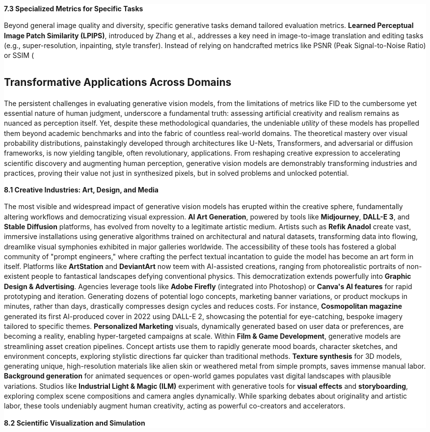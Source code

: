 **7.3 Specialized Metrics for Specific Tasks**

Beyond general image quality and diversity, specific generative tasks demand tailored evaluation metrics. **Learned Perceptual Image Patch Similarity (LPIPS)**, introduced by Zhang et al., addresses a key need in image-to-image translation and editing tasks (e.g., super-resolution, inpainting, style transfer). Instead of relying on handcrafted metrics like PSNR (Peak Signal-to-Noise Ratio) or SSIM (

## Transformative Applications Across Domains

The persistent challenges in evaluating generative vision models, from the limitations of metrics like FID to the cumbersome yet essential nature of human judgment, underscore a fundamental truth: assessing artificial creativity and realism remains as nuanced as perception itself. Yet, despite these methodological quandaries, the undeniable *utility* of these models has propelled them beyond academic benchmarks and into the fabric of countless real-world domains. The theoretical mastery over visual probability distributions, painstakingly developed through architectures like U-Nets, Transformers, and adversarial or diffusion frameworks, is now yielding tangible, often revolutionary, applications. From reshaping creative expression to accelerating scientific discovery and augmenting human perception, generative vision models are demonstrably transforming industries and practices, proving their value not just in synthesized pixels, but in solved problems and unlocked potential.

**8.1 Creative Industries: Art, Design, and Media**

The most visible and widespread impact of generative vision models has erupted within the creative sphere, fundamentally altering workflows and democratizing visual expression. **AI Art Generation**, powered by tools like **Midjourney**, **DALL-E 3**, and **Stable Diffusion** platforms, has evolved from novelty to a legitimate artistic medium. Artists such as **Refik Anadol** create vast, immersive installations using generative algorithms trained on architectural and natural datasets, transforming data into flowing, dreamlike visual symphonies exhibited in major galleries worldwide. The accessibility of these tools has fostered a global community of "prompt engineers," where crafting the perfect textual incantation to guide the model has become an art form in itself. Platforms like **ArtStation** and **DeviantArt** now teem with AI-assisted creations, ranging from photorealistic portraits of non-existent people to fantastical landscapes defying conventional physics. This democratization extends powerfully into **Graphic Design & Advertising**. Agencies leverage tools like **Adobe Firefly** (integrated into Photoshop) or **Canva's AI features** for rapid prototyping and iteration. Generating dozens of potential logo concepts, marketing banner variations, or product mockups in minutes, rather than days, drastically compresses design cycles and reduces costs. For instance, **Cosmopolitan magazine** generated its first AI-produced cover in 2022 using DALL-E 2, showcasing the potential for eye-catching, bespoke imagery tailored to specific themes. **Personalized Marketing** visuals, dynamically generated based on user data or preferences, are becoming a reality, enabling hyper-targeted campaigns at scale. Within **Film & Game Development**, generative models are streamlining asset creation pipelines. Concept artists use them to rapidly generate mood boards, character sketches, and environment concepts, exploring stylistic directions far quicker than traditional methods. **Texture synthesis** for 3D models, generating unique, high-resolution materials like alien skin or weathered metal from simple prompts, saves immense manual labor. **Background generation** for animated sequences or open-world games populates vast digital landscapes with plausible variations. Studios like **Industrial Light & Magic (ILM)** experiment with generative tools for **visual effects** and **storyboarding**, exploring complex scene compositions and camera angles dynamically. While sparking debates about originality and artistic labor, these tools undeniably augment human creativity, acting as powerful co-creators and accelerators.

**8.2 Scientific Visualization and Simulation**
